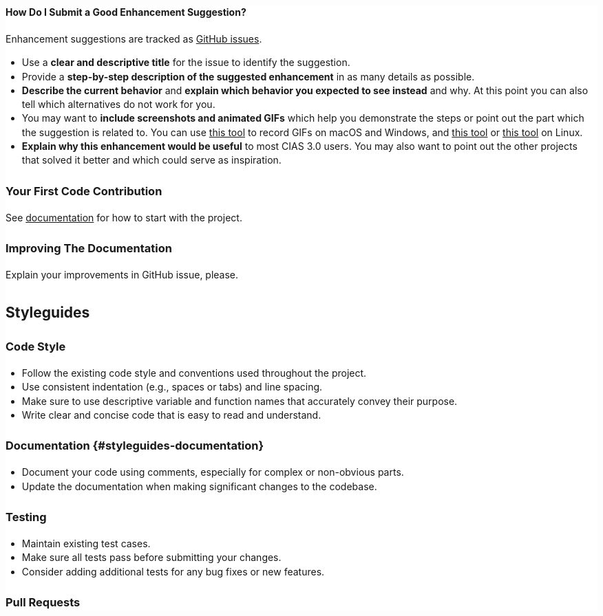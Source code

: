 

#### How Do I Submit a Good Enhancement Suggestion?

[//]: # (TODO CIAS30-1130 update the below link when cias is transferred to MSU's GitHub organization)
Enhancement suggestions are tracked as [GitHub issues](https://github.com/HTD-Health/cias-web/issues).

- Use a **clear and descriptive title** for the issue to identify the suggestion.
- Provide a **step-by-step description of the suggested enhancement** in as many details as possible.
- **Describe the current behavior** and **explain which behavior you expected to see instead** and why. At this point
  you can also tell which alternatives do not work for you.
- You may want to **include screenshots and animated GIFs** which help you demonstrate the steps or point out the part
  which the suggestion is related to. You can use [this tool](https://www.cockos.com/licecap/) to record GIFs on macOS
  and Windows, and [this tool](https://github.com/colinkeenan/silentcast)
  or [this tool](https://github.com/GNOME/byzanz) on
  Linux. 
- **Explain why this enhancement would be useful** to most CIAS 3.0 users. You may also want to point out the other
  projects that solved it better and which could serve as inspiration.

### Your First Code Contribution

See [documentation](#documentation) for how to start with the project.

### Improving The Documentation

Explain your improvements in GitHub issue, please.

## Styleguides

### Code Style

- Follow the existing code style and conventions used throughout the project.
- Use consistent indentation (e.g., spaces or tabs) and line spacing.
- Make sure to use descriptive variable and function names that accurately convey their purpose.
- Write clear and concise code that is easy to read and understand.

### Documentation {#styleguides-documentation}

- Document your code using comments, especially for complex or non-obvious parts.
- Update the documentation when making significant changes to the codebase.

### Testing

- Maintain existing test cases.
- Make sure all tests pass before submitting your changes.
- Consider adding additional tests for any bug fixes or new features.

### Pull Requests


[//]: # (TODO CIAS30-1130 update the below links when cias is transferred to MSU's GitHub organization)